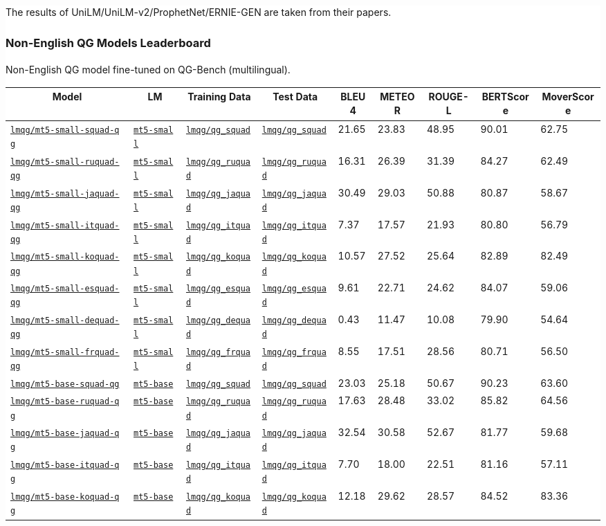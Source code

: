 The results of UniLM/UniLM-v2/ProphetNet/ERNIE-GEN are taken from their papers.

### Non-English QG Models Leaderboard
Non-English QG model fine-tuned on QG-Bench (multilingual).

| Model                                                                                     | LM                                                                            | Training Data                                                    | Test Data                                                        | BLEU4 | METEOR | ROUGE-L | BERTScore | MoverScore |
|-------------------------------------------------------------------------------------------|-------------------------------------------------------------------------------|------------------------------------------------------------------|------------------------------------------------------------------|-------|--------|---------|-----------|------------|
| [`lmqg/mt5-small-squad-qg`](https://huggingface.co/lmqg/mt5-small-squad-qg)                 | [`mt5-small`](https://huggingface.co/mt5-small)                                 | [`lmqg/qg_squad`](https://huggingface.co/datasets/lmqg/qg_squad)   | [`lmqg/qg_squad`](https://huggingface.co/datasets/lmqg/qg_squad)   | 21.65 |  23.83 |   48.95 |     90.01 |      62.75 |
| [`lmqg/mt5-small-ruquad-qg`](https://huggingface.co/lmqg/mt5-small-ruquad-qg)               | [`mt5-small`](https://huggingface.co/mt5-small)                                 | [`lmqg/qg_ruquad`](https://huggingface.co/datasets/lmqg/qg_ruquad) | [`lmqg/qg_ruquad`](https://huggingface.co/datasets/lmqg/qg_ruquad) | 16.31 |  26.39 |   31.39 |     84.27 |      62.49 |
| [`lmqg/mt5-small-jaquad-qg`](https://huggingface.co/lmqg/mt5-small-jaquad-qg)               | [`mt5-small`](https://huggingface.co/mt5-small)                                 | [`lmqg/qg_jaquad`](https://huggingface.co/datasets/lmqg/qg_jaquad) | [`lmqg/qg_jaquad`](https://huggingface.co/datasets/lmqg/qg_jaquad) | 30.49 |  29.03 |   50.88 |     80.87 |      58.67 |
| [`lmqg/mt5-small-itquad-qg`](https://huggingface.co/lmqg/mt5-small-itquad-qg)               | [`mt5-small`](https://huggingface.co/mt5-small)                                 | [`lmqg/qg_itquad`](https://huggingface.co/datasets/lmqg/qg_itquad) | [`lmqg/qg_itquad`](https://huggingface.co/datasets/lmqg/qg_itquad) |  7.37 |  17.57 |   21.93 |     80.80 |      56.79 |
| [`lmqg/mt5-small-koquad-qg`](https://huggingface.co/lmqg/mt5-small-koquad-qg)               | [`mt5-small`](https://huggingface.co/mt5-small)                                 | [`lmqg/qg_koquad`](https://huggingface.co/datasets/lmqg/qg_koquad) | [`lmqg/qg_koquad`](https://huggingface.co/datasets/lmqg/qg_koquad) | 10.57 |  27.52 |   25.64 |     82.89 |      82.49 |
| [`lmqg/mt5-small-esquad-qg`](https://huggingface.co/lmqg/mt5-small-esquad-qg)               | [`mt5-small`](https://huggingface.co/mt5-small)                                 | [`lmqg/qg_esquad`](https://huggingface.co/datasets/lmqg/qg_esquad) | [`lmqg/qg_esquad`](https://huggingface.co/datasets/lmqg/qg_esquad) |  9.61 |  22.71 |   24.62 |     84.07 |      59.06 |
| [`lmqg/mt5-small-dequad-qg`](https://huggingface.co/lmqg/mt5-small-dequad-qg)               | [`mt5-small`](https://huggingface.co/mt5-small)                                 | [`lmqg/qg_dequad`](https://huggingface.co/datasets/lmqg/qg_dequad) | [`lmqg/qg_dequad`](https://huggingface.co/datasets/lmqg/qg_dequad) |  0.43 |  11.47 |   10.08 |     79.90 |      54.64 |
| [`lmqg/mt5-small-frquad-qg`](https://huggingface.co/lmqg/mt5-small-frquad-qg)               | [`mt5-small`](https://huggingface.co/mt5-small)                                 | [`lmqg/qg_frquad`](https://huggingface.co/datasets/lmqg/qg_frquad) | [`lmqg/qg_frquad`](https://huggingface.co/datasets/lmqg/qg_frquad) |  8.55 |  17.51 |   28.56 |     80.71 |      56.50 |
| [`lmqg/mt5-base-squad-qg`](https://huggingface.co/lmqg/mt5-base-squad-qg)                   | [`mt5-base`](https://huggingface.co/mt5-base)                                   | [`lmqg/qg_squad`](https://huggingface.co/datasets/lmqg/qg_squad)   | [`lmqg/qg_squad`](https://huggingface.co/datasets/lmqg/qg_squad)   | 23.03 |  25.18 |   50.67 |     90.23 |      63.60 |
| [`lmqg/mt5-base-ruquad-qg`](https://huggingface.co/lmqg/mt5-base-ruquad-qg)                 | [`mt5-base`](https://huggingface.co/mt5-base)                                   | [`lmqg/qg_ruquad`](https://huggingface.co/datasets/lmqg/qg_ruquad) | [`lmqg/qg_ruquad`](https://huggingface.co/datasets/lmqg/qg_ruquad) | 17.63 |  28.48 |   33.02 |     85.82 |      64.56 |
| [`lmqg/mt5-base-jaquad-qg`](https://huggingface.co/lmqg/mt5-base-jaquad-qg)                 | [`mt5-base`](https://huggingface.co/mt5-base)                                   | [`lmqg/qg_jaquad`](https://huggingface.co/datasets/lmqg/qg_jaquad) | [`lmqg/qg_jaquad`](https://huggingface.co/datasets/lmqg/qg_jaquad) | 32.54 |  30.58 |   52.67 |     81.77 |      59.68 |
| [`lmqg/mt5-base-itquad-qg`](https://huggingface.co/lmqg/mt5-base-itquad-qg)                 | [`mt5-base`](https://huggingface.co/mt5-base)                                   | [`lmqg/qg_itquad`](https://huggingface.co/datasets/lmqg/qg_itquad) | [`lmqg/qg_itquad`](https://huggingface.co/datasets/lmqg/qg_itquad) |  7.70 |  18.00 |   22.51 |     81.16 |      57.11 |
| [`lmqg/mt5-base-koquad-qg`](https://huggingface.co/lmqg/mt5-base-koquad-qg)                 | [`mt5-base`](https://huggingface.co/mt5-base)                                   | [`lmqg/qg_koquad`](https://huggingface.co/datasets/lmqg/qg_koquad) | [`lmqg/qg_koquad`](https://huggingface.co/datasets/lmqg/qg_koquad) | 12.18 |  29.62 |   28.57 |     84.52 |      83.36 |